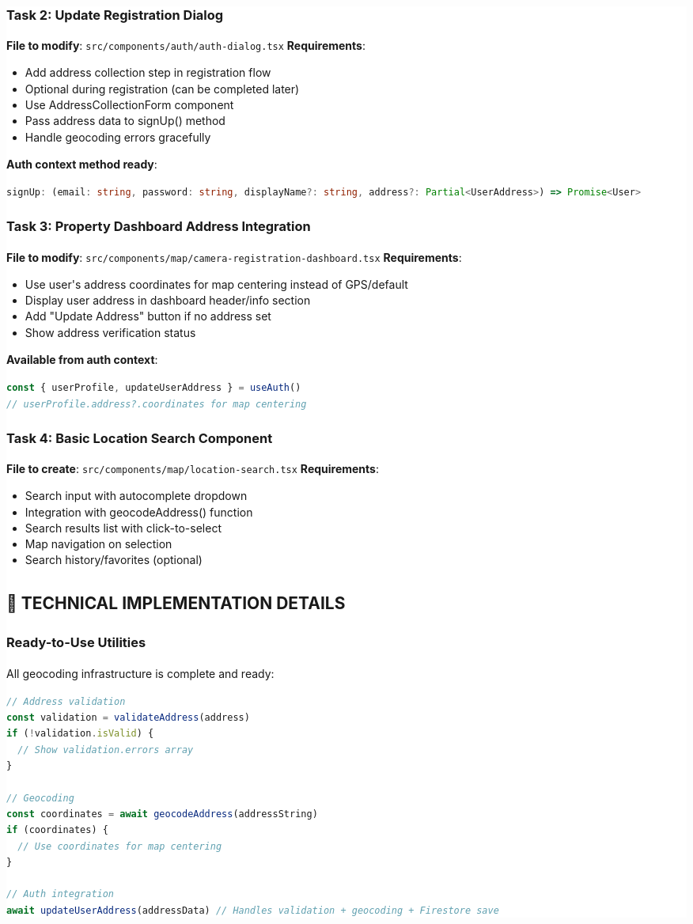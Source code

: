 ### **Task 2: Update Registration Dialog**
**File to modify**: `src/components/auth/auth-dialog.tsx`
**Requirements**:
- Add address collection step in registration flow
- Optional during registration (can be completed later)
- Use AddressCollectionForm component
- Pass address data to signUp() method
- Handle geocoding errors gracefully

**Auth context method ready**:
```typescript
signUp: (email: string, password: string, displayName?: string, address?: Partial<UserAddress>) => Promise<User>
```

### **Task 3: Property Dashboard Address Integration**
**File to modify**: `src/components/map/camera-registration-dashboard.tsx`
**Requirements**:
- Use user's address coordinates for map centering instead of GPS/default
- Display user address in dashboard header/info section
- Add "Update Address" button if no address set
- Show address verification status

**Available from auth context**:
```typescript
const { userProfile, updateUserAddress } = useAuth()
// userProfile.address?.coordinates for map centering
```

### **Task 4: Basic Location Search Component**
**File to create**: `src/components/map/location-search.tsx`
**Requirements**:
- Search input with autocomplete dropdown
- Integration with geocodeAddress() function
- Search results list with click-to-select
- Map navigation on selection
- Search history/favorites (optional)

## 🔧 TECHNICAL IMPLEMENTATION DETAILS

### Ready-to-Use Utilities
All geocoding infrastructure is complete and ready:

```typescript
// Address validation
const validation = validateAddress(address)
if (!validation.isValid) {
  // Show validation.errors array
}

// Geocoding
const coordinates = await geocodeAddress(addressString)
if (coordinates) {
  // Use coordinates for map centering
}

// Auth integration
await updateUserAddress(addressData) // Handles validation + geocoding + Firestore save
```
